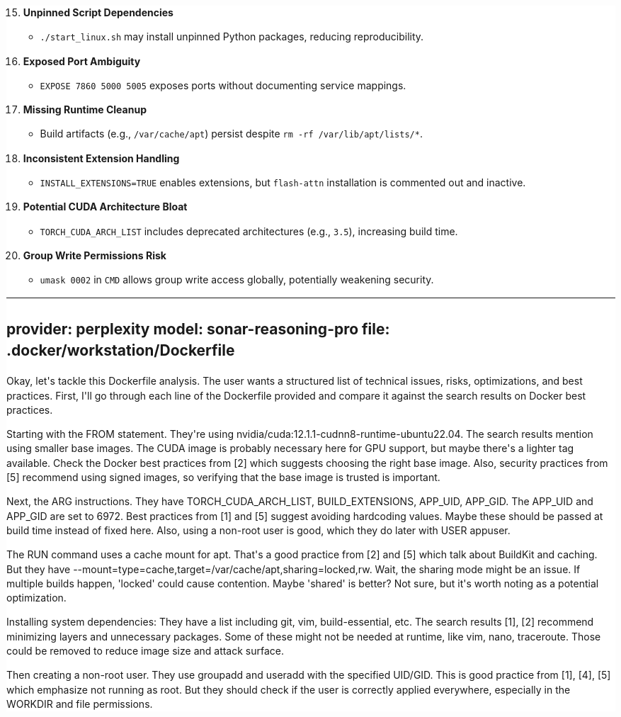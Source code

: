 15. **Unpinned Script Dependencies**
    - `./start_linux.sh` may install unpinned Python packages, reducing reproducibility.

16. **Exposed Port Ambiguity**
    - `EXPOSE 7860 5000 5005` exposes ports without documenting service mappings.

17. **Missing Runtime Cleanup**
    - Build artifacts (e.g., `/var/cache/apt`) persist despite `rm -rf /var/lib/apt/lists/*`.

18. **Inconsistent Extension Handling**
    - `INSTALL_EXTENSIONS=TRUE` enables extensions, but `flash-attn` installation is commented out and inactive.

19. **Potential CUDA Architecture Bloat**
    - `TORCH_CUDA_ARCH_LIST` includes deprecated architectures (e.g., `3.5`), increasing build time.

20. **Group Write Permissions Risk**
    - `umask 0002` in `CMD` allows group write access globally, potentially weakening security.



---
provider: perplexity
model: sonar-reasoning-pro
file: .docker/workstation/Dockerfile
---

<think>
Okay, let's tackle this Dockerfile analysis. The user wants a structured list of technical issues, risks, optimizations, and best practices. First, I'll go through each line of the Dockerfile provided and compare it against the search results on Docker best practices.

Starting with the FROM statement. They're using nvidia/cuda:12.1.1-cudnn8-runtime-ubuntu22.04. The search results mention using smaller base images. The CUDA image is probably necessary here for GPU support, but maybe there's a lighter tag available. Check the Docker best practices from [2] which suggests choosing the right base image. Also, security practices from [5] recommend using signed images, so verifying that the base image is trusted is important.

Next, the ARG instructions. They have TORCH_CUDA_ARCH_LIST, BUILD_EXTENSIONS, APP_UID, APP_GID. The APP_UID and APP_GID are set to 6972. Best practices from [1] and [5] suggest avoiding hardcoding values. Maybe these should be passed at build time instead of fixed here. Also, using a non-root user is good, which they do later with USER appuser.

The RUN command uses a cache mount for apt. That's a good practice from [2] and [5] which talk about BuildKit and caching. But they have --mount=type=cache,target=/var/cache/apt,sharing=locked,rw. Wait, the sharing mode might be an issue. If multiple builds happen, 'locked' could cause contention. Maybe 'shared' is better? Not sure, but it's worth noting as a potential optimization.

Installing system dependencies: They have a list including git, vim, build-essential, etc. The search results [1], [2] recommend minimizing layers and unnecessary packages. Some of these might not be needed at runtime, like vim, nano, traceroute. Those could be removed to reduce image size and attack surface.

Then creating a non-root user. They use groupadd and useradd with the specified UID/GID. This is good practice from [1], [4], [5] which emphasize not running as root. But they should check if the user is correctly applied everywhere, especially in the WORKDIR and file permissions.
